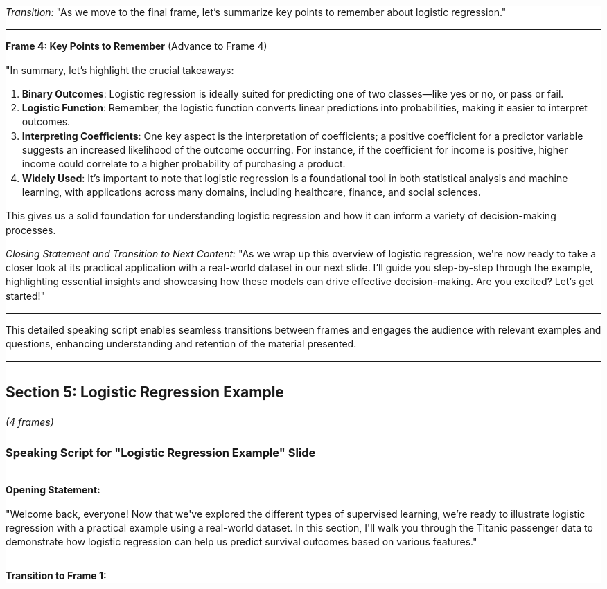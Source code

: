 *Transition:*
"As we move to the final frame, let’s summarize key points to remember about logistic regression." 

---

**Frame 4: Key Points to Remember**
(Advance to Frame 4)

"In summary, let’s highlight the crucial takeaways:
1. **Binary Outcomes**: Logistic regression is ideally suited for predicting one of two classes—like yes or no, or pass or fail.
2. **Logistic Function**: Remember, the logistic function converts linear predictions into probabilities, making it easier to interpret outcomes.
3. **Interpreting Coefficients**: One key aspect is the interpretation of coefficients; a positive coefficient for a predictor variable suggests an increased likelihood of the outcome occurring. For instance, if the coefficient for income is positive, higher income could correlate to a higher probability of purchasing a product.
4. **Widely Used**: It’s important to note that logistic regression is a foundational tool in both statistical analysis and machine learning, with applications across many domains, including healthcare, finance, and social sciences.

This gives us a solid foundation for understanding logistic regression and how it can inform a variety of decision-making processes. 

*Closing Statement and Transition to Next Content:*
"As we wrap up this overview of logistic regression, we're now ready to take a closer look at its practical application with a real-world dataset in our next slide. I’ll guide you step-by-step through the example, highlighting essential insights and showcasing how these models can drive effective decision-making. Are you excited? Let’s get started!" 

--- 

This detailed speaking script enables seamless transitions between frames and engages the audience with relevant examples and questions, enhancing understanding and retention of the material presented.

---

## Section 5: Logistic Regression Example
*(4 frames)*

### Speaking Script for "Logistic Regression Example" Slide

---

**Opening Statement:**

"Welcome back, everyone! Now that we've explored the different types of supervised learning, we’re ready to illustrate logistic regression with a practical example using a real-world dataset. In this section, I'll walk you through the Titanic passenger data to demonstrate how logistic regression can help us predict survival outcomes based on various features."

---

**Transition to Frame 1:**
